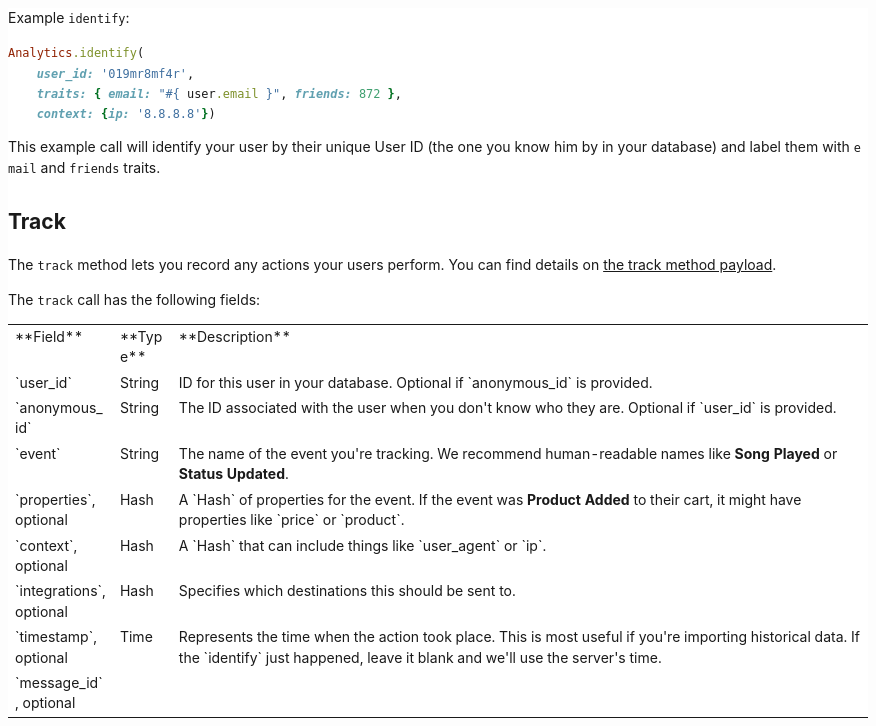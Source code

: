 Example `identify`:

```ruby
Analytics.identify(
    user_id: '019mr8mf4r',
    traits: { email: "#{ user.email }", friends: 872 },
    context: {ip: '8.8.8.8'})
```
This example call will identify your user by their unique User ID (the one you know him by in your database) and label them with `email` and `friends` traits.

## Track

The `track` method lets you record any actions your users perform. You can find details on [the track method payload](/docs/connections/spec/track).

The `track` call has the following fields:

<table class="api-table">
  <tr>
    <td>**Field**</td>
    <td>**Type**</td>
    <td>**Description**</td>
  </tr>
  <tr>
   <td>`user_id`</td>
   <td>String</td>
   <td>ID for this user in your database. Optional if `anonymous_id` is provided.</td>
  </tr>
  <tr>
    <td>`anonymous_id`</td>
    <td>String</td>
    <td>The ID associated with the user when you don't know who they are. Optional if `user_id` is provided.</td>
  </tr>
  <tr>
    <td>`event`</td>
    <td>String</td>
    <td>The name of the event you're tracking. We recommend human-readable names like <strong>Song Played</strong> or <strong>Status Updated</strong>.</td>
  </tr>
  <tr>
    <td>`properties`, optional</td>
    <td>Hash</td>
    <td>A `Hash` of properties for the event. If the event was <strong>Product Added</strong> to their cart, it might have properties like `price` or `product`.</td>
  </tr>
  <tr>
    <td>`context`, optional</td>
    <td>Hash</td>
    <td>A `Hash` that can include things like `user_agent` or `ip`.</td>
  </tr>
  <tr>
    <td>`integrations`, optional</td>
    <td>Hash</td>
    <td>Specifies which destinations this should be sent to.</td>
  </tr>
  <tr>
    <td>`timestamp`, optional</td>
    <td>Time</td>
    <td>Represents the time when the action took place. This is most useful if you're importing historical data. If the `identify` just happened, leave it blank and we'll use the server's time.</td>
  </tr>
  <tr>
    <td>`message_id`, optional</td>